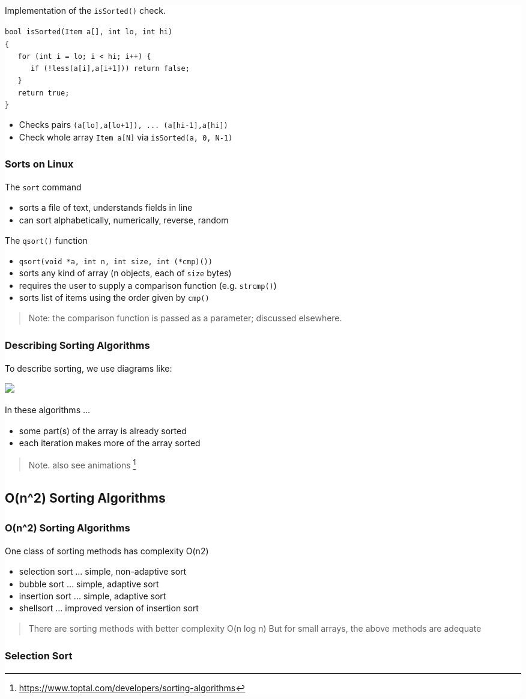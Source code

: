 Implementation of the ```isSorted()``` check.
```
bool isSorted(Item a[], int lo, int hi)
{
   for (int i = lo; i < hi; i++) {
      if (!less(a[i],a[i+1])) return false;
   }
   return true;
}
```
- Checks pairs  ```(a[lo],a[lo+1]), ... (a[hi-1],a[hi])```
- Check whole array  ```Item a[N]```  via  ```isSorted(a, 0, N-1)```

### Sorts on Linux

The ```sort``` command
- sorts a file of text, understands fields in line
- can sort alphabetically, numerically, reverse, random

The ```qsort()``` function
- ```qsort(void *a, int n, int size, int (*cmp)())```
- sorts any kind of array   (n objects, each of ```size``` bytes)
- requires the user to supply a comparison function   (e.g. ```strcmp()```)
- sorts list of items using the order given by ```cmp()```

> Note: the comparison function is passed as a parameter; discussed elsewhere.

### Describing Sorting Algorithms
To describe sorting, we use diagrams like:

![](http://www.cse.unsw.edu.au/~cs2521/20T2/lecs/sorting/Pics/showing-sorting.png)

In these algorithms ...
- some part(s) of the array is already sorted
- each iteration makes more of the array sorted
> Note. also see animations [^1]

## O(n^2) Sorting Algorithms
### O(n^2) Sorting Algorithms
One class of sorting methods has complexity O(n2)
- selection sort ... simple, non-adaptive sort
- bubble sort ... simple, adaptive sort
- insertion sort ... simple, adaptive sort
- shellsort ... improved version of insertion sort

> There are sorting methods with better complexity O(n log n)
> But for small arrays, the above methods are adequate
> <br>


### Selection Sort


[^1]: https://www.toptal.com/developers/sorting-algorithms